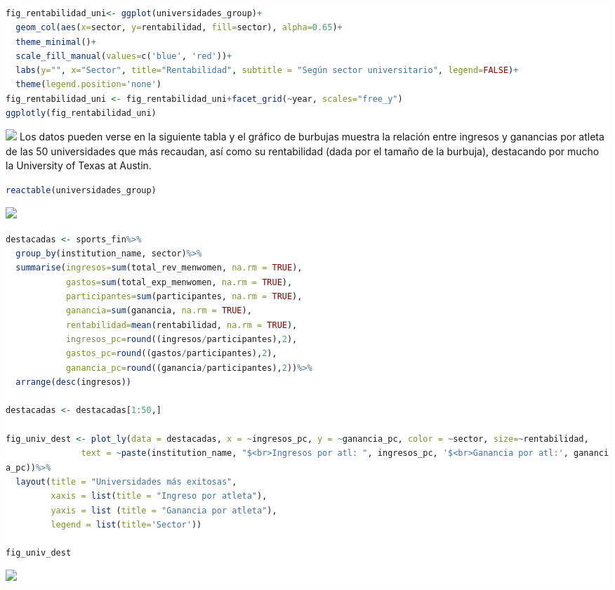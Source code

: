 ``` r
fig_rentabilidad_uni<- ggplot(universidades_group)+
  geom_col(aes(x=sector, y=rentabilidad, fill=sector), alpha=0.65)+
  theme_minimal()+
  scale_fill_manual(values=c('blue', 'red'))+
  labs(y="", x="Sector", title="Rentabilidad", subtitle = "Según sector universitario", legend=FALSE)+
  theme(legend.position='none')
fig_rentabilidad_uni <- fig_rentabilidad_uni+facet_grid(~year, scales="free_y")
ggplotly(fig_rentabilidad_uni)
```

![](Equity-in-Athletics---Cohen_files/figure-gfm/unnamed-chunk-6-1.png)
Los datos pueden verse en la siguiente tabla y el gráfico de burbujas
muestra la relación entre ingresos y ganancias por atleta de las 50
universidades que más recaudan, así como su rentabilidad (dada por el
tamaño de la burbuja), destacando por mucho la University of Texas at
Austin.

``` r
reactable(universidades_group)
```

![](Equity-in-Athletics---Cohen_files/figure-gfm/unnamed-chunk-7-1.png)

``` r
destacadas <- sports_fin%>%
  group_by(institution_name, sector)%>%
  summarise(ingresos=sum(total_rev_menwomen, na.rm = TRUE),
            gastos=sum(total_exp_menwomen, na.rm = TRUE),
            participantes=sum(participantes, na.rm = TRUE),
            ganancia=sum(ganancia, na.rm = TRUE),
            rentabilidad=mean(rentabilidad, na.rm = TRUE),
            ingresos_pc=round((ingresos/participantes),2),
            gastos_pc=round((gastos/participantes),2),
            ganancia_pc=round((ganancia/participantes),2))%>%
  arrange(desc(ingresos))

destacadas <- destacadas[1:50,]

fig_univ_dest <- plot_ly(data = destacadas, x = ~ingresos_pc, y = ~ganancia_pc, color = ~sector, size=~rentabilidad,
               text = ~paste(institution_name, "$<br>Ingresos por atl: ", ingresos_pc, '$<br>Ganancia por atl:', ganancia_pc))%>%
  layout(title = "Universidades más exitosas",
         xaxis = list(title = "Ingreso por atleta"),
         yaxis = list (title = "Ganancia por atleta"),
         legend = list(title='Sector'))

fig_univ_dest
```

![](Equity-in-Athletics---Cohen_files/figure-gfm/Universidades%20destcadas-1.png)
